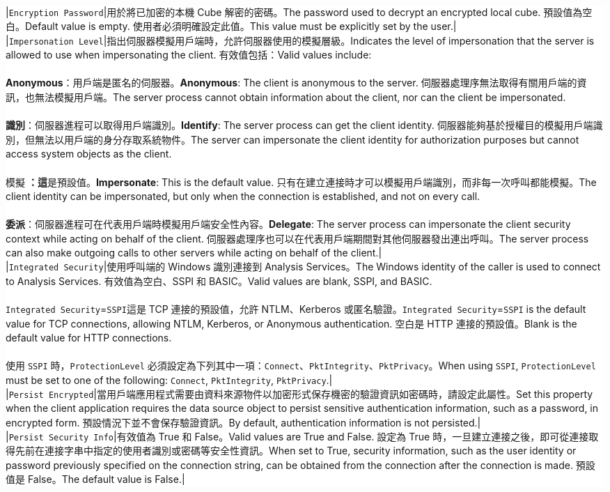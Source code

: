 |`Encryption Password`|<span data-ttu-id="be46d-183">用於將已加密的本機 Cube 解密的密碼。</span><span class="sxs-lookup"><span data-stu-id="be46d-183">The password used to decrypt an encrypted local cube.</span></span> <span data-ttu-id="be46d-184">預設值為空白。</span><span class="sxs-lookup"><span data-stu-id="be46d-184">Default value is empty.</span></span> <span data-ttu-id="be46d-185">使用者必須明確設定此值。</span><span class="sxs-lookup"><span data-stu-id="be46d-185">This value must be explicitly set by the user.</span></span>|  
|`Impersonation Level`|<span data-ttu-id="be46d-186">指出伺服器模擬用戶端時，允許伺服器使用的模擬層級。</span><span class="sxs-lookup"><span data-stu-id="be46d-186">Indicates the level of impersonation that the server is allowed to use when impersonating the client.</span></span> <span data-ttu-id="be46d-187">有效值包括：</span><span class="sxs-lookup"><span data-stu-id="be46d-187">Valid values include:</span></span><br /><br /> <span data-ttu-id="be46d-188">**Anonymous**：用戶端是匿名的伺服器。</span><span class="sxs-lookup"><span data-stu-id="be46d-188">**Anonymous**: The client is anonymous to the server.</span></span> <span data-ttu-id="be46d-189">伺服器處理序無法取得有關用戶端的資訊，也無法模擬用戶端。</span><span class="sxs-lookup"><span data-stu-id="be46d-189">The server process cannot obtain information about the client, nor can the client be impersonated.</span></span><br /><br /> <span data-ttu-id="be46d-190">**識別**：伺服器進程可以取得用戶端識別。</span><span class="sxs-lookup"><span data-stu-id="be46d-190">**Identify**: The server process can get the client identity.</span></span> <span data-ttu-id="be46d-191">伺服器能夠基於授權目的模擬用戶端識別，但無法以用戶端的身分存取系統物件。</span><span class="sxs-lookup"><span data-stu-id="be46d-191">The server can impersonate the client identity for authorization purposes but cannot access system objects as the client.</span></span><br /><br /> <span data-ttu-id="be46d-192">模擬 **：這**是預設值。</span><span class="sxs-lookup"><span data-stu-id="be46d-192">**Impersonate**: This is the default value.</span></span> <span data-ttu-id="be46d-193">只有在建立連接時才可以模擬用戶端識別，而非每一次呼叫都能模擬。</span><span class="sxs-lookup"><span data-stu-id="be46d-193">The client identity can be impersonated, but only when the connection is established, and not on every call.</span></span><br /><br /> <span data-ttu-id="be46d-194">**委派**：伺服器進程可在代表用戶端時模擬用戶端安全性內容。</span><span class="sxs-lookup"><span data-stu-id="be46d-194">**Delegate**: The server process can impersonate the client security context while acting on behalf of the client.</span></span> <span data-ttu-id="be46d-195">伺服器處理序也可以在代表用戶端期間對其他伺服器發出連出呼叫。</span><span class="sxs-lookup"><span data-stu-id="be46d-195">The server process can also make outgoing calls to other servers while acting on behalf of the client.</span></span>|  
|`Integrated Security`|<span data-ttu-id="be46d-196">使用呼叫端的 Windows 識別連接到 Analysis Services。</span><span class="sxs-lookup"><span data-stu-id="be46d-196">The Windows identity of the caller is used to connect to Analysis Services.</span></span> <span data-ttu-id="be46d-197">有效值為空白、SSPI 和 BASIC。</span><span class="sxs-lookup"><span data-stu-id="be46d-197">Valid values are blank, SSPI, and BASIC.</span></span><br /><br /> <span data-ttu-id="be46d-198">`Integrated Security`=`SSPI`這是 TCP 連接的預設值，允許 NTLM、Kerberos 或匿名驗證。</span><span class="sxs-lookup"><span data-stu-id="be46d-198">`Integrated Security`=`SSPI` is the default value for TCP connections, allowing NTLM, Kerberos, or Anonymous authentication.</span></span> <span data-ttu-id="be46d-199">空白是 HTTP 連接的預設值。</span><span class="sxs-lookup"><span data-stu-id="be46d-199">Blank is the default value for HTTP connections.</span></span><br /><br /> <span data-ttu-id="be46d-200">使用 `SSPI` 時，`ProtectionLevel` 必須設定為下列其中一項：`Connect`、`PktIntegrity`、`PktPrivacy`。</span><span class="sxs-lookup"><span data-stu-id="be46d-200">When using `SSPI`, `ProtectionLevel` must be set to one of the following: `Connect`, `PktIntegrity`, `PktPrivacy`.</span></span>|  
|`Persist Encrypted`|<span data-ttu-id="be46d-201">當用戶端應用程式需要由資料來源物件以加密形式保存機密的驗證資訊如密碼時，請設定此屬性。</span><span class="sxs-lookup"><span data-stu-id="be46d-201">Set this property when the client application requires the data source object to persist sensitive authentication information, such as a password, in encrypted form.</span></span> <span data-ttu-id="be46d-202">預設情況下並不會保存驗證資訊。</span><span class="sxs-lookup"><span data-stu-id="be46d-202">By default, authentication information is not persisted.</span></span>|  
|`Persist Security Info`|<span data-ttu-id="be46d-203">有效值為 True 和 False。</span><span class="sxs-lookup"><span data-stu-id="be46d-203">Valid values are True and False.</span></span> <span data-ttu-id="be46d-204">設定為 True 時，一旦建立連接之後，即可從連接取得先前在連接字串中指定的使用者識別或密碼等安全性資訊。</span><span class="sxs-lookup"><span data-stu-id="be46d-204">When set to True, security information, such as the user identity or password previously specified on the connection string, can be obtained from the connection after the connection is made.</span></span> <span data-ttu-id="be46d-205">預設值是 False。</span><span class="sxs-lookup"><span data-stu-id="be46d-205">The default value is False.</span></span>|  